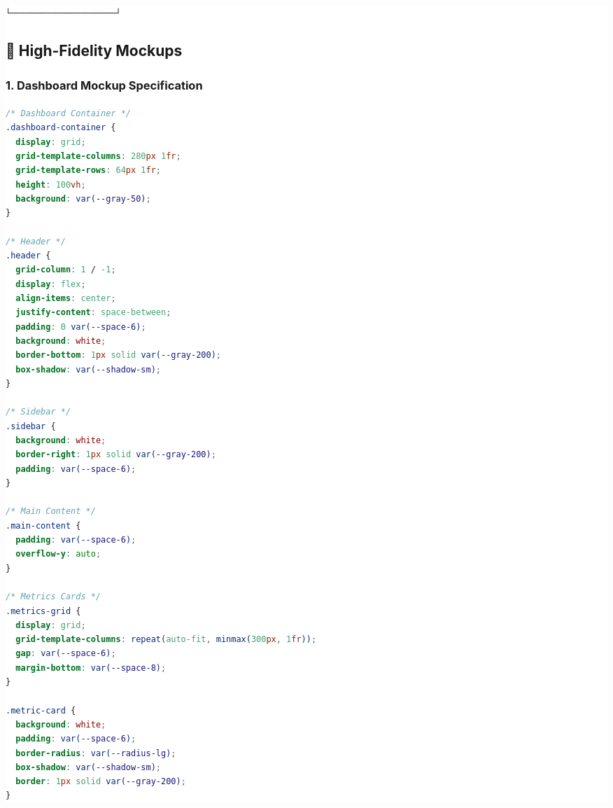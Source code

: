 ```
└─────────────────────┘
```

## 🎨 High-Fidelity Mockups

### 1. Dashboard Mockup Specification
```css
/* Dashboard Container */
.dashboard-container {
  display: grid;
  grid-template-columns: 280px 1fr;
  grid-template-rows: 64px 1fr;
  height: 100vh;
  background: var(--gray-50);
}

/* Header */
.header {
  grid-column: 1 / -1;
  display: flex;
  align-items: center;
  justify-content: space-between;
  padding: 0 var(--space-6);
  background: white;
  border-bottom: 1px solid var(--gray-200);
  box-shadow: var(--shadow-sm);
}

/* Sidebar */
.sidebar {
  background: white;
  border-right: 1px solid var(--gray-200);
  padding: var(--space-6);
}

/* Main Content */
.main-content {
  padding: var(--space-6);
  overflow-y: auto;
}

/* Metrics Cards */
.metrics-grid {
  display: grid;
  grid-template-columns: repeat(auto-fit, minmax(300px, 1fr));
  gap: var(--space-6);
  margin-bottom: var(--space-8);
}

.metric-card {
  background: white;
  padding: var(--space-6);
  border-radius: var(--radius-lg);
  box-shadow: var(--shadow-sm);
  border: 1px solid var(--gray-200);
}
```
